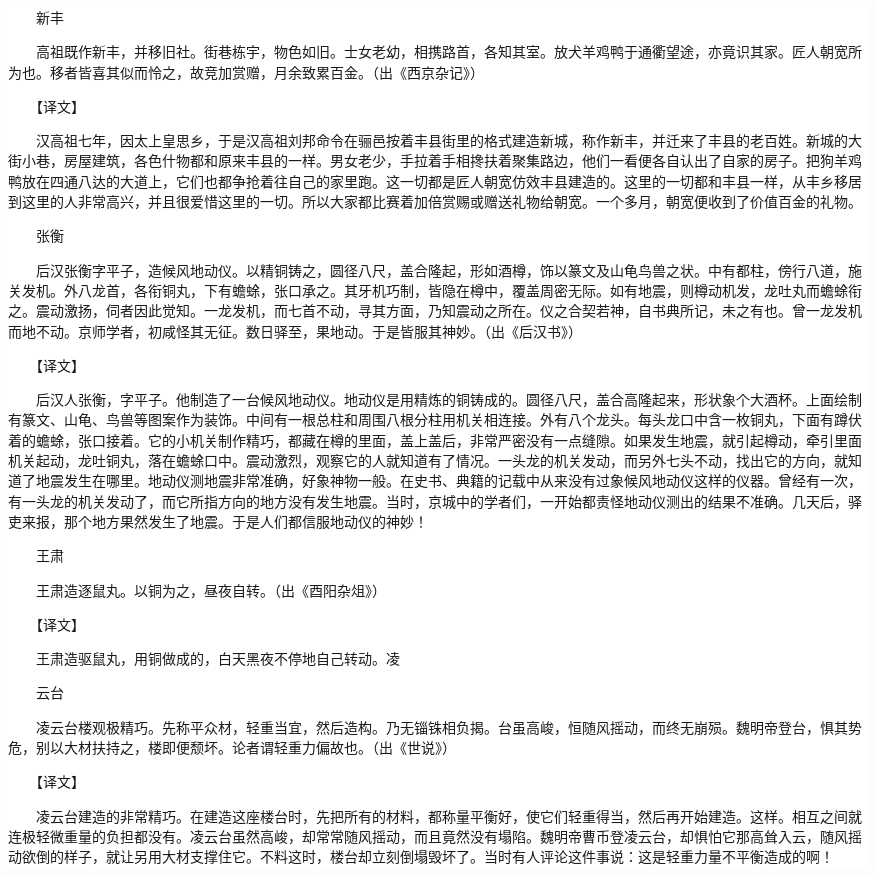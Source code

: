  

　　新丰　　

 

　　高祖既作新丰，并移旧社。街巷栋宇，物色如旧。士女老幼，相携路首，各知其室。放犬羊鸡鸭于通衢望途，亦竟识其家。匠人朝宽所为也。移者皆喜其似而怜之，故竞加赏赠，月余致累百金。（出《西京杂记》）

 

　　【译文】

 

　　汉高祖七年，因太上皇思乡，于是汉高祖刘邦命令在骊邑按着丰县街里的格式建造新城，称作新丰，并迁来了丰县的老百姓。新城的大街小巷，房屋建筑，各色什物都和原来丰县的一样。男女老少，手拉着手相搀扶着聚集路边，他们一看便各自认出了自家的房子。把狗羊鸡鸭放在四通八达的大道上，它们也都争抢着往自己的家里跑。这一切都是匠人朝宽仿效丰县建造的。这里的一切都和丰县一样，从丰乡移居到这里的人非常高兴，并且很爱惜这里的一切。所以大家都比赛着加倍赏赐或赠送礼物给朝宽。一个多月，朝宽便收到了价值百金的礼物。

 

　　张衡　　

 

　　后汉张衡字平子，造候风地动仪。以精铜铸之，圆径八尺，盖合隆起，形如酒樽，饰以篆文及山龟鸟兽之状。中有都柱，傍行八道，施关发机。外八龙首，各衔铜丸，下有蟾蜍，张口承之。其牙机巧制，皆隐在樽中，覆盖周密无际。如有地震，则樽动机发，龙吐丸而蟾蜍衔之。震动激扬，伺者因此觉知。一龙发机，而七首不动，寻其方面，乃知震动之所在。仪之合契若神，自书典所记，未之有也。曾一龙发机而地不动。京师学者，初咸怪其无征。数日驿至，果地动。于是皆服其神妙。（出《后汉书》）

 

　　【译文】

 

　　后汉人张衡，字平子。他制造了一台候风地动仪。地动仪是用精炼的铜铸成的。圆径八尺，盖合高隆起来，形状象个大酒杯。上面绘制有篆文、山龟、鸟兽等图案作为装饰。中间有一根总柱和周围八根分柱用机关相连接。外有八个龙头。每头龙口中含一枚铜丸，下面有蹲伏着的蟾蜍，张口接着。它的小机关制作精巧，都藏在樽的里面，盖上盖后，非常严密没有一点缝隙。如果发生地震，就引起樽动，牵引里面机关起动，龙吐铜丸，落在蟾蜍口中。震动激烈，观察它的人就知道有了情况。一头龙的机关发动，而另外七头不动，找出它的方向，就知道了地震发生在哪里。地动仪测地震非常准确，好象神物一般。在史书、典籍的记载中从来没有过象候风地动仪这样的仪器。曾经有一次，有一头龙的机关发动了，而它所指方向的地方没有发生地震。当时，京城中的学者们，一开始都责怪地动仪测出的结果不准确。几天后，驿吏来报，那个地方果然发生了地震。于是人们都信服地动仪的神妙！

 

　　王肃　　

 

　　王肃造逐鼠丸。以铜为之，昼夜自转。（出《酉阳杂俎》）

 

　　【译文】

 

　　王肃造驱鼠丸，用铜做成的，白天黑夜不停地自己转动。凌

 

　　云台　　

 

　　凌云台楼观极精巧。先称平众材，轻重当宜，然后造构。乃无锱铢相负揭。台虽高峻，恒随风摇动，而终无崩殒。魏明帝登台，惧其势危，别以大材扶持之，楼即便颓坏。论者谓轻重力偏故也。（出《世说》）

 

　　【译文】

 

　　凌云台建造的非常精巧。在建造这座楼台时，先把所有的材料，都称量平衡好，使它们轻重得当，然后再开始建造。这样。相互之间就连极轻微重量的负担都没有。凌云台虽然高峻，却常常随风摇动，而且竟然没有塌陷。魏明帝曹币登凌云台，却惧怕它那高耸入云，随风摇动欲倒的样子，就让另用大材支撑住它。不料这时，楼台却立刻倒塌毁坏了。当时有人评论这件事说：这是轻重力量不平衡造成的啊！

 
